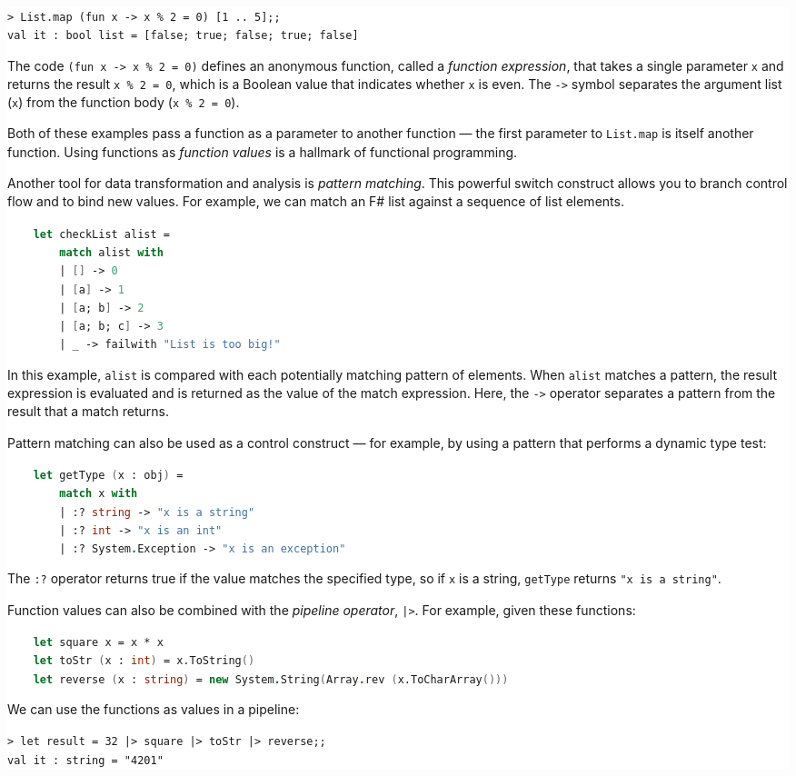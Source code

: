     > List.map (fun x -> x % 2 = 0) [1 .. 5];;
    val it : bool list = [false; true; false; true; false]

The code `(fun x -> x % 2 = 0)` defines an anonymous function, called a *function expression*, that takes a single parameter `x` and returns the result `x % 2 = 0`, which is a Boolean value that indicates whether `x` is even. The `->` symbol separates the argument list (`x`) from the function body (`x % 2 = 0`).

Both of these examples pass a function as a parameter to another function — the first parameter to `List.map` is itself another function. Using functions as *function values* is a hallmark of functional programming.

Another tool for data transformation and analysis is *pattern matching*. This powerful switch construct allows you to branch control flow and to bind new values. For example, we can match an F# list against a sequence of list elements.

```fsharp
    let checkList alist =
        match alist with
        | [] -> 0
        | [a] -> 1
        | [a; b] -> 2
        | [a; b; c] -> 3
        | _ -> failwith "List is too big!"
```

In this example, `alist` is compared with each potentially matching pattern of elements. When `alist` matches a pattern, the result expression is evaluated and is returned as the value of the match expression. Here, the `->` operator separates a pattern from the result that a match returns.

Pattern matching can also be used as a control construct — for example, by using a pattern that performs a dynamic type test:

```fsharp
    let getType (x : obj) =
        match x with
        | :? string -> "x is a string"
        | :? int -> "x is an int"
        | :? System.Exception -> "x is an exception"
```

The `:?` operator returns true if the value matches the specified type, so if `x` is a string, `getType` returns `"x is a string"`.

Function values can also be combined with the *pipeline operator*, `|>`. For example, given these functions:

```fsharp
    let square x = x * x
    let toStr (x : int) = x.ToString()
    let reverse (x : string) = new System.String(Array.rev (x.ToCharArray()))
```

We can use the functions as values in a pipeline:

    > let result = 32 |> square |> toStr |> reverse;;
    val it : string = "4201"
